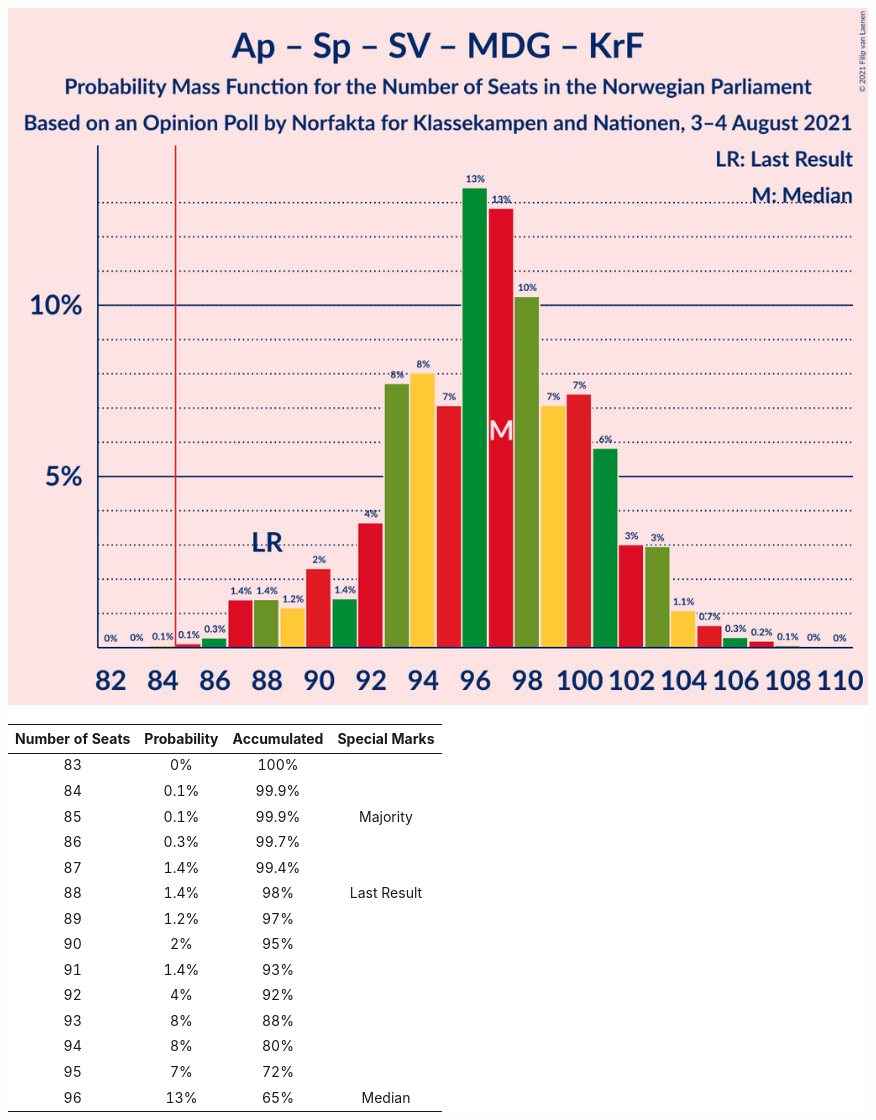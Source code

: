![Graph with seats probability mass function not yet produced](2021-08-04-Norfakta-coalitions-seats-pmf-ap–sp–sv–mdg–krf.png "Seats Probability Mass Function")

| Number of Seats | Probability | Accumulated | Special Marks |
|:---------------:|:-----------:|:-----------:|:-------------:|
| 83 | 0% | 100% |  |
| 84 | 0.1% | 99.9% |  |
| 85 | 0.1% | 99.9% | Majority |
| 86 | 0.3% | 99.7% |  |
| 87 | 1.4% | 99.4% |  |
| 88 | 1.4% | 98% | Last Result |
| 89 | 1.2% | 97% |  |
| 90 | 2% | 95% |  |
| 91 | 1.4% | 93% |  |
| 92 | 4% | 92% |  |
| 93 | 8% | 88% |  |
| 94 | 8% | 80% |  |
| 95 | 7% | 72% |  |
| 96 | 13% | 65% | Median |
